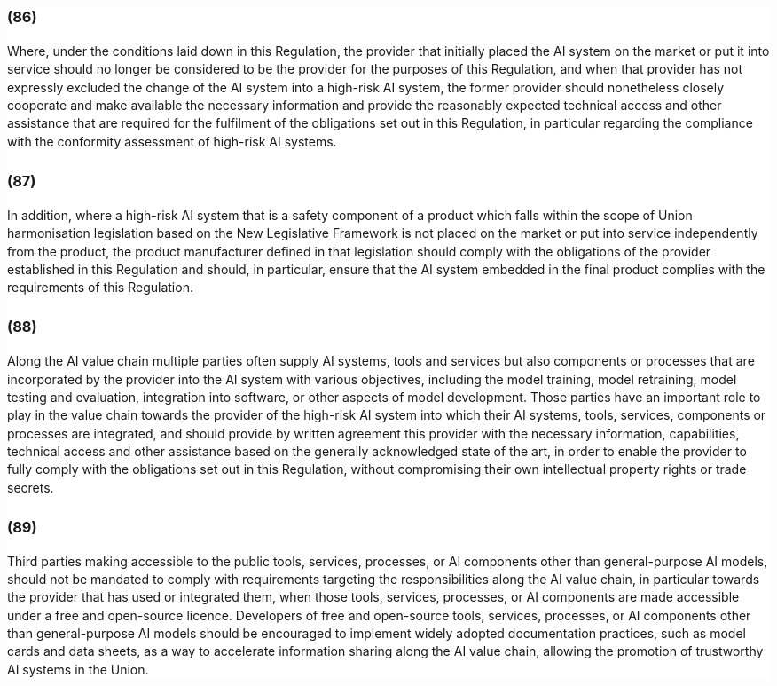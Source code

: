 ### (86)

 Where, under the conditions laid down in this Regulation, the provider that initially placed the AI system on the
market or put it into service should no longer be considered to be the provider for the purposes of this Regulation,
and when that provider has not expressly excluded the change of the AI system into a high-risk AI system, the
former provider should nonetheless closely cooperate and make available the necessary information and provide the
reasonably expected technical access and other assistance that are required for the fulfilment of the obligations set
out in this Regulation, in particular regarding the compliance with the conformity assessment of high-risk AI
systems.

### (87)

 In addition, where a high-risk AI system that is a safety component of a product which falls within the scope of
Union harmonisation legislation based on the New Legislative Framework is not placed on the market or put into
service independently from the product, the product manufacturer defined in that legislation should comply with
the obligations of the provider established in this Regulation and should, in particular, ensure that the AI system
embedded in the final product complies with the requirements of this Regulation.

### (88)

 Along the AI value chain multiple parties often supply AI systems, tools and services but also components or
processes that are incorporated by the provider into the AI system with various objectives, including the model
training, model retraining, model testing and evaluation, integration into software, or other aspects of model
development. Those parties have an important role to play in the value chain towards the provider of the high-risk
AI system into which their AI systems, tools, services, components or processes are integrated, and should provide
by written agreement this provider with the necessary information, capabilities, technical access and other assistance
based on the generally acknowledged state of the art, in order to enable the provider to fully comply with the
obligations set out in this Regulation, without compromising their own intellectual property rights or trade secrets.

### (89)

 Third parties making accessible to the public tools, services, processes, or AI components other than
general-purpose AI models, should not be mandated to comply with requirements targeting the responsibilities
along the AI value chain, in particular towards the provider that has used or integrated them, when those tools,
services, processes, or AI components are made accessible under a free and open-source licence. Developers of free
and open-source tools, services, processes, or AI components other than general-purpose AI models should be
encouraged to implement widely adopted documentation practices, such as model cards and data sheets, as a way to
accelerate information sharing along the AI value chain, allowing the promotion of trustworthy AI systems in the
Union.